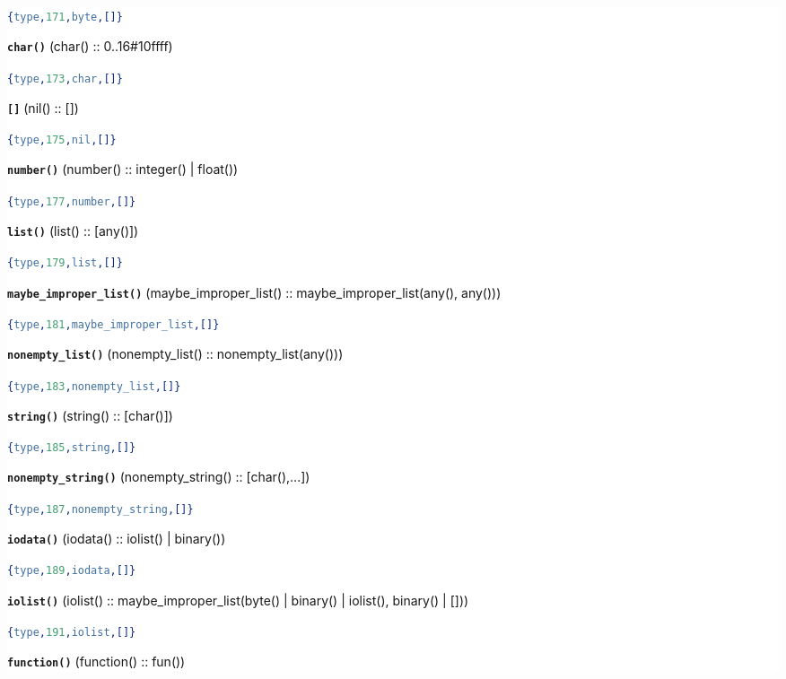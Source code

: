 ```Erlang
{type,171,byte,[]}
```

**`char()`** (char() :: 0..16#10ffff)

```Erlang
{type,173,char,[]}
```

**`[]`** (nil() :: [])

```Erlang
{type,175,nil,[]}
```

**`number()`** (number() :: integer() | float())

```Erlang
{type,177,number,[]}
```

**`list()`** (list() :: [any()])

```Erlang
{type,179,list,[]}
```

**`maybe_improper_list()`** (maybe_improper_list() :: maybe_improper_list(any(), any()))

```Erlang
{type,181,maybe_improper_list,[]}
```

**`nonempty_list()`** (nonempty_list() :: nonempty_list(any()))

```Erlang
{type,183,nonempty_list,[]}
```

**`string()`** (string() :: [char()])

```Erlang
{type,185,string,[]}
```

**`nonempty_string()`** (nonempty_string() :: [char(),...])

```Erlang
{type,187,nonempty_string,[]}
```

**`iodata()`** (iodata() :: iolist() | binary())

```Erlang
{type,189,iodata,[]}
```

**`iolist()`** (iolist() :: maybe_improper_list(byte() | binary() | iolist(), binary() | []))

```Erlang
{type,191,iolist,[]}
```

**`function()`** (function() :: fun())

